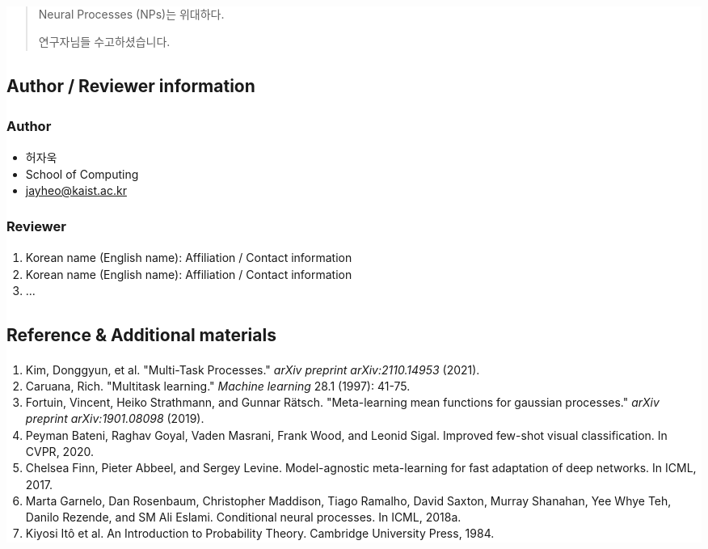 > Neural Processes (NPs)는 위대하다.
>
> 연구자님들 수고하셨습니다.

## Author / Reviewer information

### Author

*   허자욱
*   School of Computing
*   jayheo@kaist.ac.kr

### Reviewer

1. Korean name \(English name\): Affiliation / Contact information
2. Korean name \(English name\): Affiliation / Contact information
3. ...

## Reference & Additional materials

1. Kim, Donggyun, et al. "Multi-Task Processes." *arXiv preprint arXiv:2110.14953* (2021).
2. Caruana, Rich. "Multitask learning." *Machine learning* 28.1 (1997): 41-75.
3. Fortuin, Vincent, Heiko Strathmann, and Gunnar Rätsch. "Meta-learning mean functions for gaussian processes." *arXiv preprint arXiv:1901.08098* (2019).
4. Peyman Bateni, Raghav Goyal, Vaden Masrani, Frank Wood, and Leonid Sigal. Improved few-shot visual classification. In CVPR, 2020.
5. Chelsea Finn, Pieter Abbeel, and Sergey Levine. Model-agnostic meta-learning for fast adaptation of deep networks. In ICML, 2017.
6. Marta Garnelo, Dan Rosenbaum, Christopher Maddison, Tiago Ramalho, David Saxton, Murray Shanahan, Yee Whye Teh, Danilo Rezende, and SM Ali Eslami. Conditional neural processes. In ICML, 2018a.
7. Kiyosi Itô et al. An Introduction to Probability Theory. Cambridge University Press, 1984.

